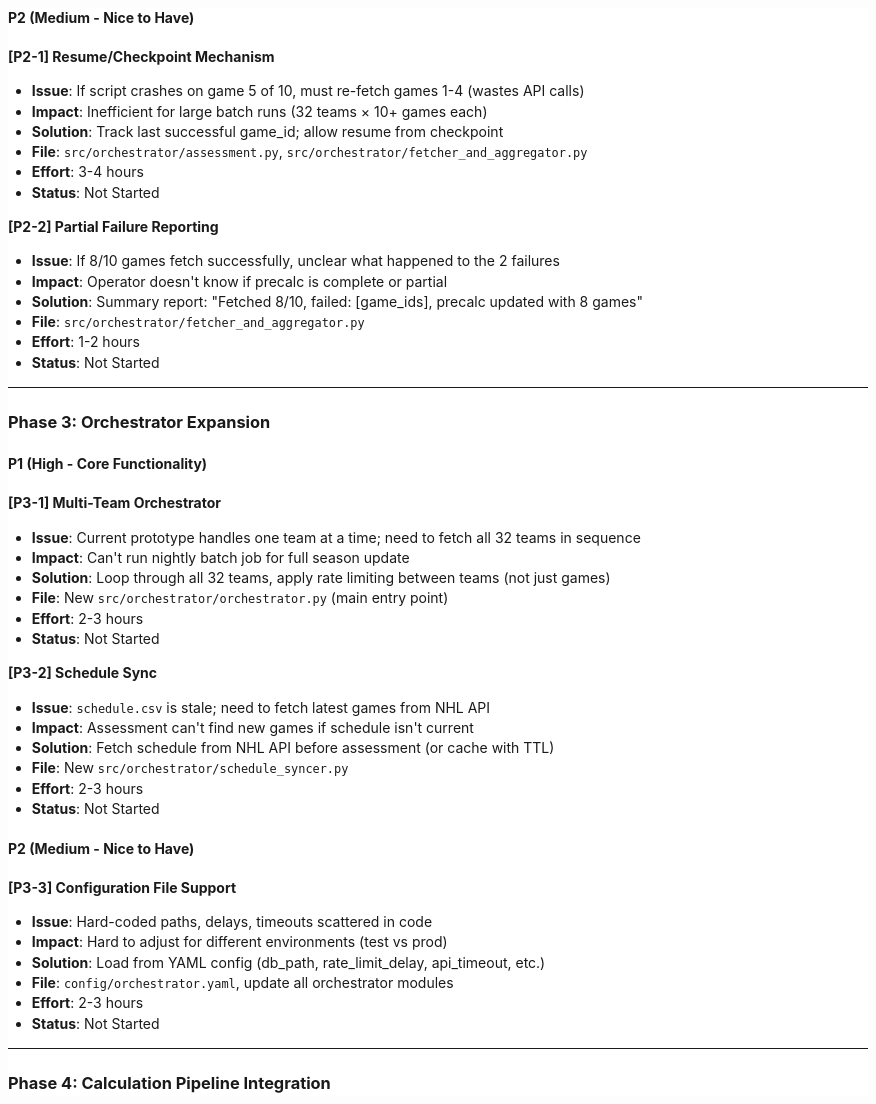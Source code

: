 #### P2 (Medium - Nice to Have)

**[P2-1] Resume/Checkpoint Mechanism**
- **Issue**: If script crashes on game 5 of 10, must re-fetch games 1-4 (wastes API calls)
- **Impact**: Inefficient for large batch runs (32 teams × 10+ games each)
- **Solution**: Track last successful game_id; allow resume from checkpoint
- **File**: `src/orchestrator/assessment.py`, `src/orchestrator/fetcher_and_aggregator.py`
- **Effort**: 3-4 hours
- **Status**: Not Started

**[P2-2] Partial Failure Reporting**
- **Issue**: If 8/10 games fetch successfully, unclear what happened to the 2 failures
- **Impact**: Operator doesn't know if precalc is complete or partial
- **Solution**: Summary report: "Fetched 8/10, failed: [game_ids], precalc updated with 8 games"
- **File**: `src/orchestrator/fetcher_and_aggregator.py`
- **Effort**: 1-2 hours
- **Status**: Not Started

---

### Phase 3: Orchestrator Expansion

#### P1 (High - Core Functionality)

**[P3-1] Multi-Team Orchestrator**
- **Issue**: Current prototype handles one team at a time; need to fetch all 32 teams in sequence
- **Impact**: Can't run nightly batch job for full season update
- **Solution**: Loop through all 32 teams, apply rate limiting between teams (not just games)
- **File**: New `src/orchestrator/orchestrator.py` (main entry point)
- **Effort**: 2-3 hours
- **Status**: Not Started

**[P3-2] Schedule Sync**
- **Issue**: `schedule.csv` is stale; need to fetch latest games from NHL API
- **Impact**: Assessment can't find new games if schedule isn't current
- **Solution**: Fetch schedule from NHL API before assessment (or cache with TTL)
- **File**: New `src/orchestrator/schedule_syncer.py`
- **Effort**: 2-3 hours
- **Status**: Not Started

#### P2 (Medium - Nice to Have)

**[P3-3] Configuration File Support**
- **Issue**: Hard-coded paths, delays, timeouts scattered in code
- **Impact**: Hard to adjust for different environments (test vs prod)
- **Solution**: Load from YAML config (db_path, rate_limit_delay, api_timeout, etc.)
- **File**: `config/orchestrator.yaml`, update all orchestrator modules
- **Effort**: 2-3 hours
- **Status**: Not Started

---

### Phase 4: Calculation Pipeline Integration

